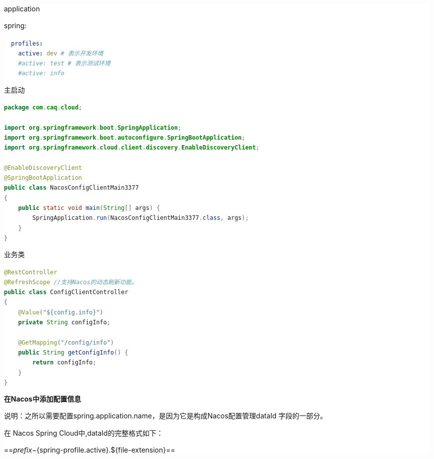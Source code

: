 application

spring:

```yml
  profiles:
    active: dev # 表示开发环境
    #active: test # 表示测试环境
    #active: info
```



主启动

```java
package com.caq.cloud;

import org.springframework.boot.SpringApplication;
import org.springframework.boot.autoconfigure.SpringBootApplication;
import org.springframework.cloud.client.discovery.EnableDiscoveryClient;

@EnableDiscoveryClient
@SpringBootApplication
public class NacosConfigClientMain3377
{
    public static void main(String[] args) {
        SpringApplication.run(NacosConfigClientMain3377.class, args);
    }
}
```

业务类

```java
@RestController
@RefreshScope //支持Nacos的动态刷新功能。
public class ConfigClientController
{
    @Value("${config.info}")
    private String configInfo;

    @GetMapping("/config/info")
    public String getConfigInfo() {
        return configInfo;
    }
}	
```



**在Nacos中添加配置信息**

说明：之所以需要配置spring.application.name，是因为它是构成Nacos配置管理dataId 字段的一部分。

在 Nacos Spring Cloud中,dataId的完整格式如下：

==${prefix}-${spring-profile.active}.${file-extension}==
